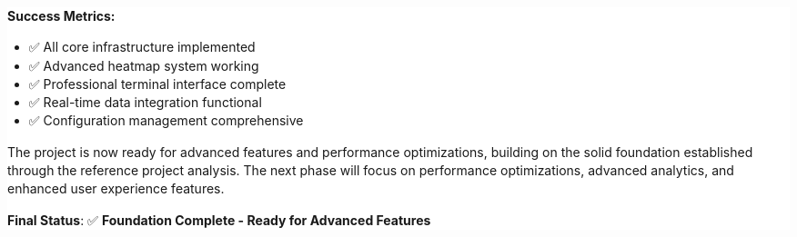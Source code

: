 **Success Metrics:**
- ✅ All core infrastructure implemented
- ✅ Advanced heatmap system working
- ✅ Professional terminal interface complete
- ✅ Real-time data integration functional
- ✅ Configuration management comprehensive

The project is now ready for advanced features and performance optimizations, building on the solid foundation established through the reference project analysis. The next phase will focus on performance optimizations, advanced analytics, and enhanced user experience features.

**Final Status**: ✅ **Foundation Complete - Ready for Advanced Features** 